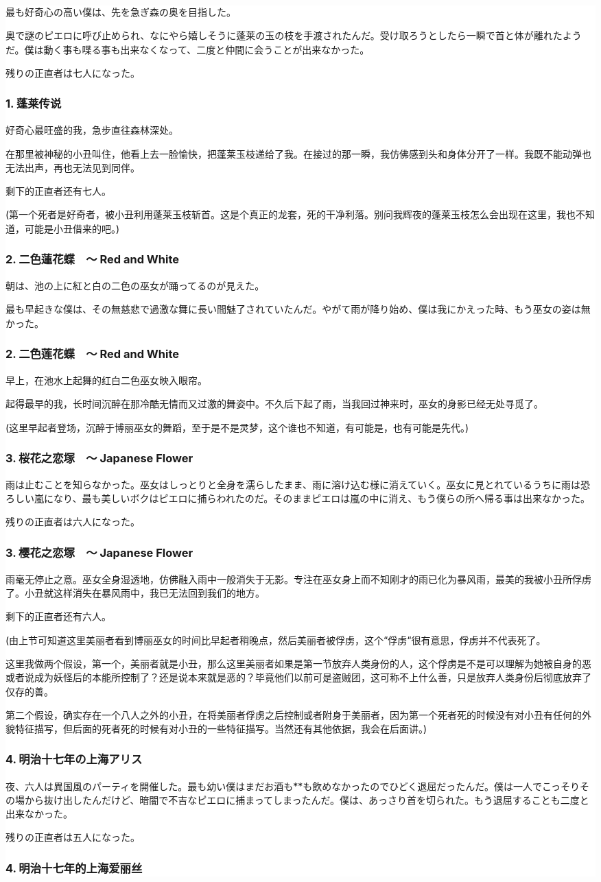 最も好奇心の高い僕は、先を急ぎ森の奥を目指した。

奥で謎のピエロに呼び止められ、なにやら嬉しそうに蓬莱の玉の枝を手渡されたんだ。受け取ろうとしたら一瞬で首と体が離れたようだ。僕は動く事も喋る事も出来なくなって、二度と仲間に会うことが出来なかった。

残りの正直者は七人になった。

### 1. 蓬莱传说

好奇心最旺盛的我，急步直往森林深处。

在那里被神秘的小丑叫住，他看上去一脸愉快，把蓬莱玉枝递给了我。在接过的那一瞬，我仿佛感到头和身体分开了一样。我既不能动弹也无法出声，再也无法见到同伴。

剩下的正直者还有七人。

(第一个死者是好奇者，被小丑利用蓬莱玉枝斩首。这是个真正的龙套，死的干净利落。别问我辉夜的蓬莱玉枝怎么会出现在这里，我也不知道，可能是小丑借来的吧。)

### 2. 二色蓮花蝶　～ Red and White

朝は、池の上に紅と白の二色の巫女が踊ってるのが見えた。

最も早起きな僕は、その無慈悲で過激な舞に長い間魅了されていたんだ。やがて雨が降り始め、僕は我にかえった時、もう巫女の姿は無かった。

### 2. 二色莲花蝶　～ Red and White

早上，在池水上起舞的红白二色巫女映入眼帘。

起得最早的我，长时间沉醉在那冷酷无情而又过激的舞姿中。不久后下起了雨，当我回过神来时，巫女的身影已经无处寻觅了。

(这里早起者登场，沉醉于博丽巫女的舞蹈，至于是不是灵梦，这个谁也不知道，有可能是，也有可能是先代。)

### 3. 桜花之恋塚　～ Japanese Flower

雨は止むことを知らなかった。巫女はしっとりと全身を濡らしたまま、雨に溶け込む様に消えていく。巫女に見とれているうちに雨は恐ろしい嵐になり、最も美しいボクはピエロに捕らわれたのだ。そのままピエロは嵐の中に消え、もう僕らの所へ帰る事は出来なかった。

残りの正直者は六人になった。

### 3. 樱花之恋塚　～ Japanese Flower

雨毫无停止之意。巫女全身湿透地，仿佛融入雨中一般消失于无影。专注在巫女身上而不知刚才的雨已化为暴风雨，最美的我被小丑所俘虏了。小丑就这样消失在暴风雨中，我已无法回到我们的地方。

剩下的正直者还有六人。

(由上节可知道这里美丽者看到博丽巫女的时间比早起者稍晚点，然后美丽者被俘虏，这个“俘虏“很有意思，俘虏并不代表死了。

这里我做两个假设，第一个，美丽者就是小丑，那么这里美丽者如果是第一节放弃人类身份的人，这个俘虏是不是可以理解为她被自身的恶或者说成为妖怪后的本能所控制了？还是说本来就是恶的？毕竟他们以前可是盗贼团，这可称不上什么善，只是放弃人类身份后彻底放弃了仅存的善。

第二个假设，确实存在一个八人之外的小丑，在将美丽者俘虏之后控制或者附身于美丽者，因为第一个死者死的时候没有对小丑有任何的外貌特征描写，但后面的死者死的时候有对小丑的一些特征描写。当然还有其他依据，我会在后面讲。)

### 4. 明治十七年の上海アリス

夜、六人は異国風のパーティを開催した。最も幼い僕はまだお酒も**も飲めなかったのでひどく退屈だったんだ。僕は一人でこっそりその場から抜け出したんだけど、暗闇で不吉なピエロに捕まってしまったんだ。僕は、あっさり首を切られた。もう退屈することも二度と出来なかった。

残りの正直者は五人になった。

### 4. 明治十七年的上海爱丽丝
